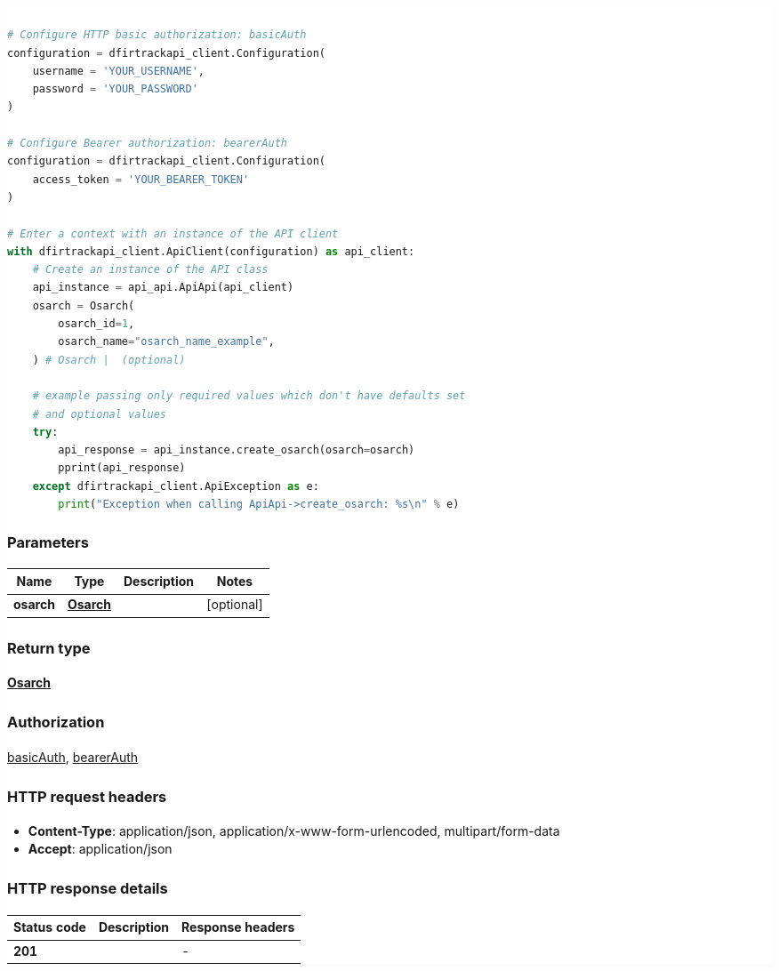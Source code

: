```python

# Configure HTTP basic authorization: basicAuth
configuration = dfirtrackapi_client.Configuration(
    username = 'YOUR_USERNAME',
    password = 'YOUR_PASSWORD'
)

# Configure Bearer authorization: bearerAuth
configuration = dfirtrackapi_client.Configuration(
    access_token = 'YOUR_BEARER_TOKEN'
)

# Enter a context with an instance of the API client
with dfirtrackapi_client.ApiClient(configuration) as api_client:
    # Create an instance of the API class
    api_instance = api_api.ApiApi(api_client)
    osarch = Osarch(
        osarch_id=1,
        osarch_name="osarch_name_example",
    ) # Osarch |  (optional)

    # example passing only required values which don't have defaults set
    # and optional values
    try:
        api_response = api_instance.create_osarch(osarch=osarch)
        pprint(api_response)
    except dfirtrackapi_client.ApiException as e:
        print("Exception when calling ApiApi->create_osarch: %s\n" % e)
```

### Parameters

Name | Type | Description  | Notes
------------- | ------------- | ------------- | -------------
 **osarch** | [**Osarch**](Osarch.md)|  | [optional]

### Return type

[**Osarch**](Osarch.md)

### Authorization

[basicAuth](../README.md#basicAuth), [bearerAuth](../README.md#bearerAuth)

### HTTP request headers

 - **Content-Type**: application/json, application/x-www-form-urlencoded, multipart/form-data
 - **Accept**: application/json

### HTTP response details
| Status code | Description | Response headers |
|-------------|-------------|------------------|
**201** |  |  -  |
